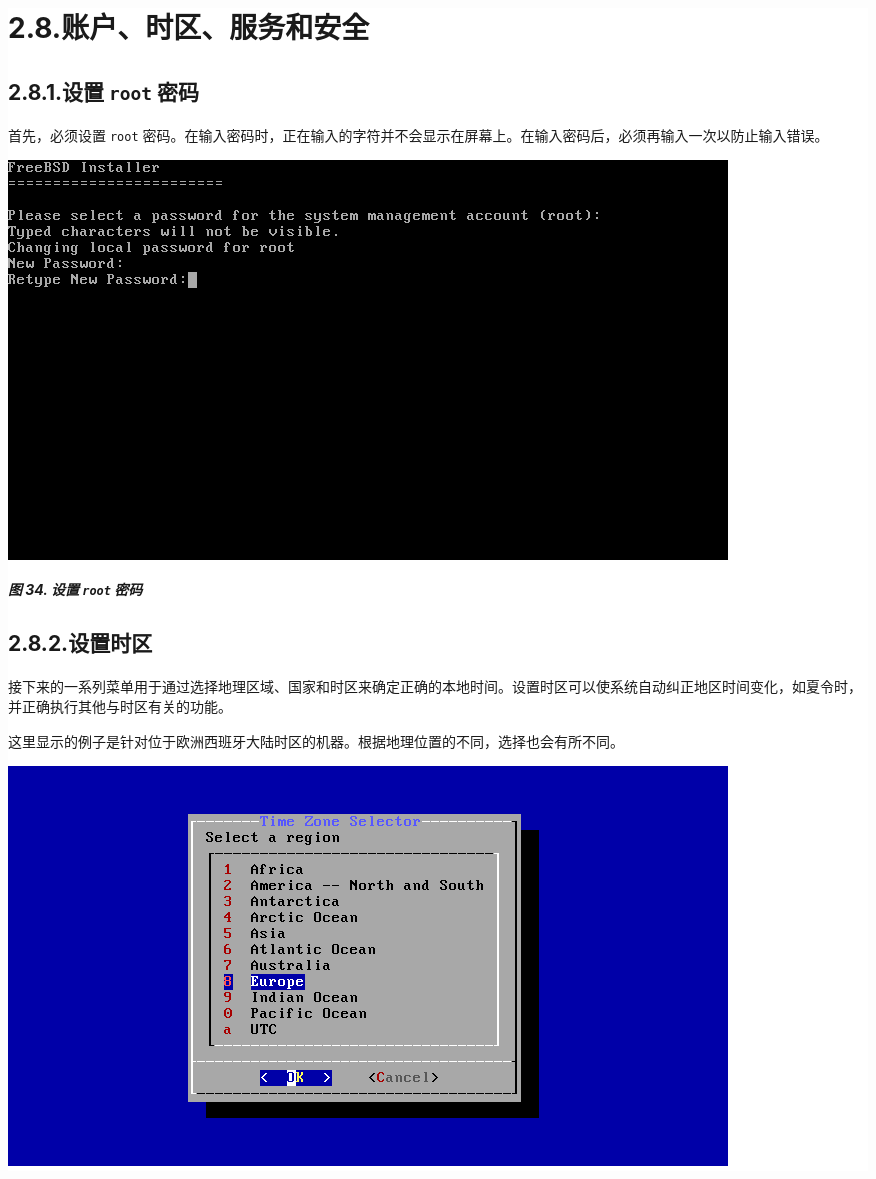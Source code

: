 # 2.8.账户、时区、服务和安全

## 2.8.1.设置 `root` 密码

首先，必须设置 `root` 密码。在输入密码时，正在输入的字符并不会显示在屏幕上。在输入密码后，必须再输入一次以防止输入错误。

![](../.gitbook/assets/34.png)

***图 34. 设置 `root` 密码***

## 2.8.2.设置时区

接下来的一系列菜单用于通过选择地理区域、国家和时区来确定正确的本地时间。设置时区可以使系统自动纠正地区时间变化，如夏令时，并正确执行其他与时区有关的功能。

这里显示的例子是针对位于欧洲西班牙大陆时区的机器。根据地理位置的不同，选择也会有所不同。

![](../.gitbook/assets/35.png)
